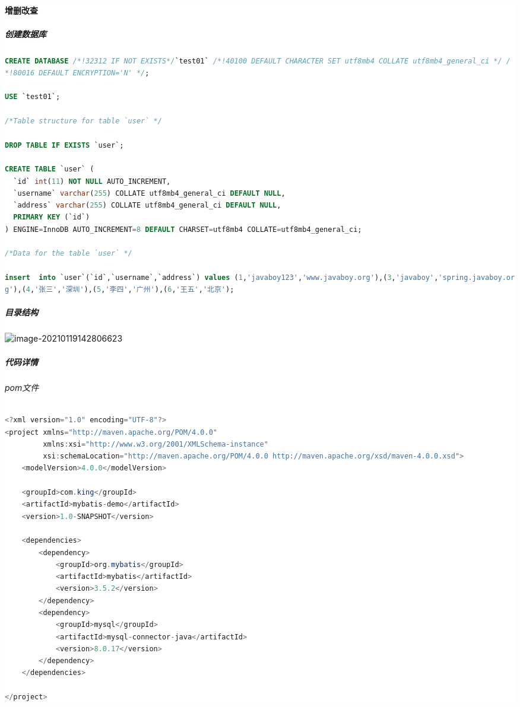 

#### 增删改查

##### 创建数据库

```sql
CREATE DATABASE /*!32312 IF NOT EXISTS*/`test01` /*!40100 DEFAULT CHARACTER SET utf8mb4 COLLATE utf8mb4_general_ci */ /*!80016 DEFAULT ENCRYPTION='N' */;

USE `test01`;

/*Table structure for table `user` */

DROP TABLE IF EXISTS `user`;

CREATE TABLE `user` (
  `id` int(11) NOT NULL AUTO_INCREMENT,
  `username` varchar(255) COLLATE utf8mb4_general_ci DEFAULT NULL,
  `address` varchar(255) COLLATE utf8mb4_general_ci DEFAULT NULL,
  PRIMARY KEY (`id`)
) ENGINE=InnoDB AUTO_INCREMENT=8 DEFAULT CHARSET=utf8mb4 COLLATE=utf8mb4_general_ci;

/*Data for the table `user` */

insert  into `user`(`id`,`username`,`address`) values (1,'javaboy123','www.javaboy.org'),(3,'javaboy','spring.javaboy.org'),(4,'张三','深圳'),(5,'李四','广州'),(6,'王五','北京');
```



##### 目录结构

![image-20210119142806623](C:\Users\wys1557\AppData\Roaming\Typora\typora-user-images\image-20210119142806623.png)

##### 代码详情

###### pom文件

```java
<?xml version="1.0" encoding="UTF-8"?>
<project xmlns="http://maven.apache.org/POM/4.0.0"
         xmlns:xsi="http://www.w3.org/2001/XMLSchema-instance"
         xsi:schemaLocation="http://maven.apache.org/POM/4.0.0 http://maven.apache.org/xsd/maven-4.0.0.xsd">
    <modelVersion>4.0.0</modelVersion>

    <groupId>com.king</groupId>
    <artifactId>mybatis-demo</artifactId>
    <version>1.0-SNAPSHOT</version>

    <dependencies>
        <dependency>
            <groupId>org.mybatis</groupId>
            <artifactId>mybatis</artifactId>
            <version>3.5.2</version>
        </dependency>
        <dependency>
            <groupId>mysql</groupId>
            <artifactId>mysql-connector-java</artifactId>
            <version>8.0.17</version>
        </dependency>
    </dependencies>

</project>
```
